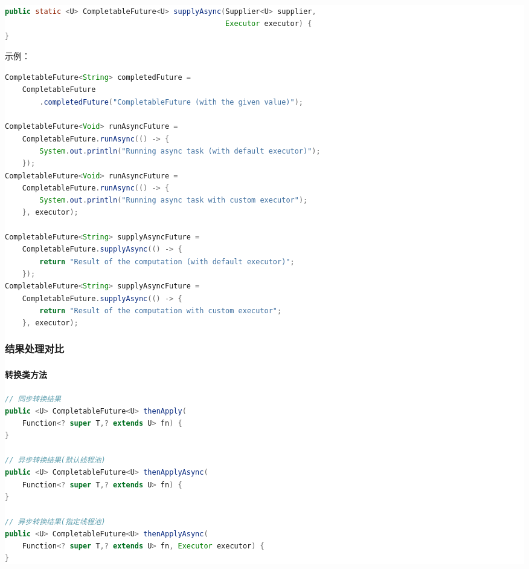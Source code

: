 ```java
public static <U> CompletableFuture<U> supplyAsync(Supplier<U> supplier,
                                                   Executor executor) {
}

```

示例：

```java
CompletableFuture<String> completedFuture =
    CompletableFuture
        .completedFuture("CompletableFuture (with the given value)");

CompletableFuture<Void> runAsyncFuture =
    CompletableFuture.runAsync(() -> {
        System.out.println("Running async task (with default executor)");
    });
CompletableFuture<Void> runAsyncFuture =
    CompletableFuture.runAsync(() -> {
        System.out.println("Running async task with custom executor");
    }, executor);

CompletableFuture<String> supplyAsyncFuture =
    CompletableFuture.supplyAsync(() -> {
        return "Result of the computation (with default executor)";
    });
CompletableFuture<String> supplyAsyncFuture =
    CompletableFuture.supplyAsync(() -> {
        return "Result of the computation with custom executor";
    }, executor);
```

### 结果处理对比

#### 转换类方法

```java
// 同步转换结果
public <U> CompletableFuture<U> thenApply(
    Function<? super T,? extends U> fn) {
}

// 异步转换结果(默认线程池)
public <U> CompletableFuture<U> thenApplyAsync(
    Function<? super T,? extends U> fn) {
}

// 异步转换结果(指定线程池)
public <U> CompletableFuture<U> thenApplyAsync(
    Function<? super T,? extends U> fn, Executor executor) {
}

```
